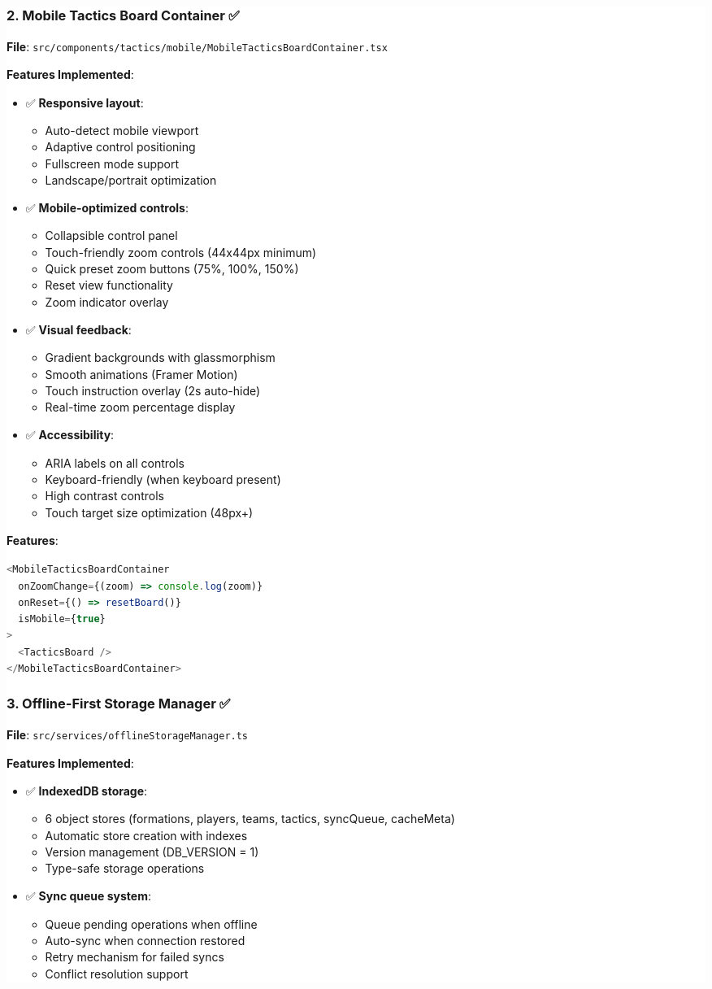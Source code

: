 ### 2. Mobile Tactics Board Container ✅
**File**: `src/components/tactics/mobile/MobileTacticsBoardContainer.tsx`

**Features Implemented**:
- ✅ **Responsive layout**:
  - Auto-detect mobile viewport
  - Adaptive control positioning
  - Fullscreen mode support
  - Landscape/portrait optimization

- ✅ **Mobile-optimized controls**:
  - Collapsible control panel
  - Touch-friendly zoom controls (44x44px minimum)
  - Quick preset zoom buttons (75%, 100%, 150%)
  - Reset view functionality
  - Zoom indicator overlay

- ✅ **Visual feedback**:
  - Gradient backgrounds with glassmorphism
  - Smooth animations (Framer Motion)
  - Touch instruction overlay (2s auto-hide)
  - Real-time zoom percentage display

- ✅ **Accessibility**:
  - ARIA labels on all controls
  - Keyboard-friendly (when keyboard present)
  - High contrast controls
  - Touch target size optimization (48px+)

**Features**:
```typescript
<MobileTacticsBoardContainer
  onZoomChange={(zoom) => console.log(zoom)}
  onReset={() => resetBoard()}
  isMobile={true}
>
  <TacticsBoard />
</MobileTacticsBoardContainer>
```

### 3. Offline-First Storage Manager ✅
**File**: `src/services/offlineStorageManager.ts`

**Features Implemented**:
- ✅ **IndexedDB storage**:
  - 6 object stores (formations, players, teams, tactics, syncQueue, cacheMeta)
  - Automatic store creation with indexes
  - Version management (DB_VERSION = 1)
  - Type-safe storage operations

- ✅ **Sync queue system**:
  - Queue pending operations when offline
  - Auto-sync when connection restored
  - Retry mechanism for failed syncs
  - Conflict resolution support
